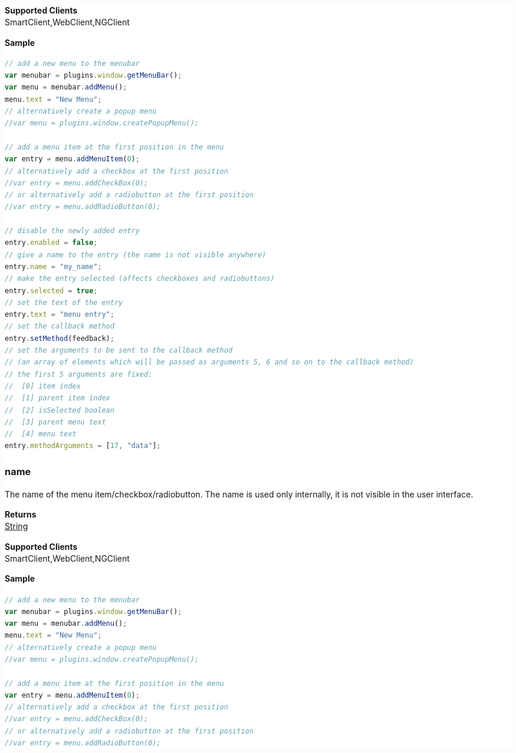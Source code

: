 **Supported Clients**\
SmartClient,WebClient,NGClient

**Sample**

```javascript
// add a new menu to the menubar
var menubar = plugins.window.getMenuBar();
var menu = menubar.addMenu();
menu.text = "New Menu";
// alternatively create a popup menu
//var menu = plugins.window.createPopupMenu();

// add a menu item at the first position in the menu
var entry = menu.addMenuItem(0);
// alternatively add a checkbox at the first position
//var entry = menu.addCheckBox(0);
// or alternatively add a radiobutton at the first position
//var entry = menu.addRadioButton(0);

// disable the newly added entry
entry.enabled = false;
// give a name to the entry (the name is not visible anywhere)
entry.name = "my_name";
// make the entry selected (affects checkboxes and radiobuttons)
entry.selected = true;
// set the text of the entry
entry.text = "menu entry";
// set the callback method
entry.setMethod(feedback);
// set the arguments to be sent to the callback method
// (an array of elements which will be passed as arguments 5, 6 and so on to the callback method)
// the first 5 arguments are fixed: 
//	[0] item index
//	[1] parent item index
//	[2] isSelected boolean
//	[3] parent menu text
//	[4] menu text
entry.methodArguments = [17, "data"];
```
### name

The name of the menu item/checkbox/radiobutton. The name is used only internally, it is not
visible in the user interface.

**Returns**\
[String](../../JSLib/String.md) 

**Supported Clients**\
SmartClient,WebClient,NGClient

**Sample**

```javascript
// add a new menu to the menubar
var menubar = plugins.window.getMenuBar();
var menu = menubar.addMenu();
menu.text = "New Menu";
// alternatively create a popup menu
//var menu = plugins.window.createPopupMenu();

// add a menu item at the first position in the menu
var entry = menu.addMenuItem(0);
// alternatively add a checkbox at the first position
//var entry = menu.addCheckBox(0);
// or alternatively add a radiobutton at the first position
//var entry = menu.addRadioButton(0);
```
